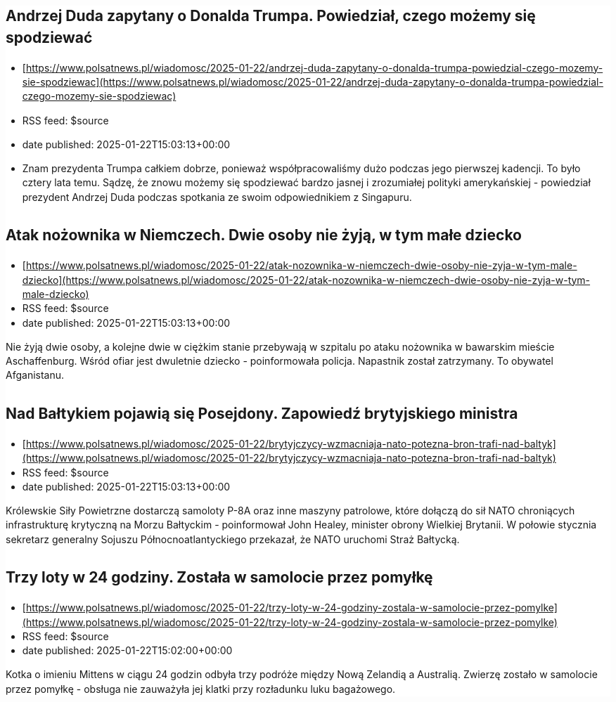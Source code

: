 ## Andrzej Duda zapytany o Donalda Trumpa. Powiedział, czego możemy się spodziewać
 - [https://www.polsatnews.pl/wiadomosc/2025-01-22/andrzej-duda-zapytany-o-donalda-trumpa-powiedzial-czego-mozemy-sie-spodziewac](https://www.polsatnews.pl/wiadomosc/2025-01-22/andrzej-duda-zapytany-o-donalda-trumpa-powiedzial-czego-mozemy-sie-spodziewac)
 - RSS feed: $source
 - date published: 2025-01-22T15:03:13+00:00

- Znam prezydenta Trumpa całkiem dobrze, ponieważ współpracowaliśmy dużo podczas jego pierwszej kadencji. To było cztery lata temu. Sądzę, że znowu możemy się spodziewać bardzo jasnej i zrozumiałej polityki amerykańskiej - powiedział prezydent Andrzej Duda podczas spotkania ze swoim odpowiednikiem z Singapuru.

## Atak nożownika w Niemczech. Dwie osoby nie żyją, w tym małe dziecko
 - [https://www.polsatnews.pl/wiadomosc/2025-01-22/atak-nozownika-w-niemczech-dwie-osoby-nie-zyja-w-tym-male-dziecko](https://www.polsatnews.pl/wiadomosc/2025-01-22/atak-nozownika-w-niemczech-dwie-osoby-nie-zyja-w-tym-male-dziecko)
 - RSS feed: $source
 - date published: 2025-01-22T15:03:13+00:00

Nie żyją dwie osoby, a kolejne dwie w ciężkim stanie przebywają w szpitalu po ataku nożownika w bawarskim mieście Aschaffenburg. Wśród ofiar jest dwuletnie dziecko - poinformowała policja. Napastnik został zatrzymany. To obywatel Afganistanu.

## Nad Bałtykiem pojawią się Posejdony. Zapowiedź brytyjskiego ministra
 - [https://www.polsatnews.pl/wiadomosc/2025-01-22/brytyjczycy-wzmacniaja-nato-potezna-bron-trafi-nad-baltyk](https://www.polsatnews.pl/wiadomosc/2025-01-22/brytyjczycy-wzmacniaja-nato-potezna-bron-trafi-nad-baltyk)
 - RSS feed: $source
 - date published: 2025-01-22T15:03:13+00:00

Królewskie Siły Powietrzne dostarczą samoloty P-8A oraz inne maszyny patrolowe, które dołączą do sił NATO chroniących infrastrukturę krytyczną na Morzu Bałtyckim - poinformował John Healey, minister obrony Wielkiej Brytanii. W połowie stycznia sekretarz generalny Sojuszu Północnoatlantyckiego przekazał, że NATO uruchomi Straż Bałtycką.

## Trzy loty w 24 godziny. Została w samolocie przez pomyłkę
 - [https://www.polsatnews.pl/wiadomosc/2025-01-22/trzy-loty-w-24-godziny-zostala-w-samolocie-przez-pomylke](https://www.polsatnews.pl/wiadomosc/2025-01-22/trzy-loty-w-24-godziny-zostala-w-samolocie-przez-pomylke)
 - RSS feed: $source
 - date published: 2025-01-22T15:02:00+00:00

Kotka o imieniu Mittens w ciągu 24 godzin odbyła trzy podróże między Nową Zelandią a Australią. Zwierzę zostało w samolocie przez pomyłkę - obsługa nie zauważyła jej klatki przy rozładunku luku bagażowego.
